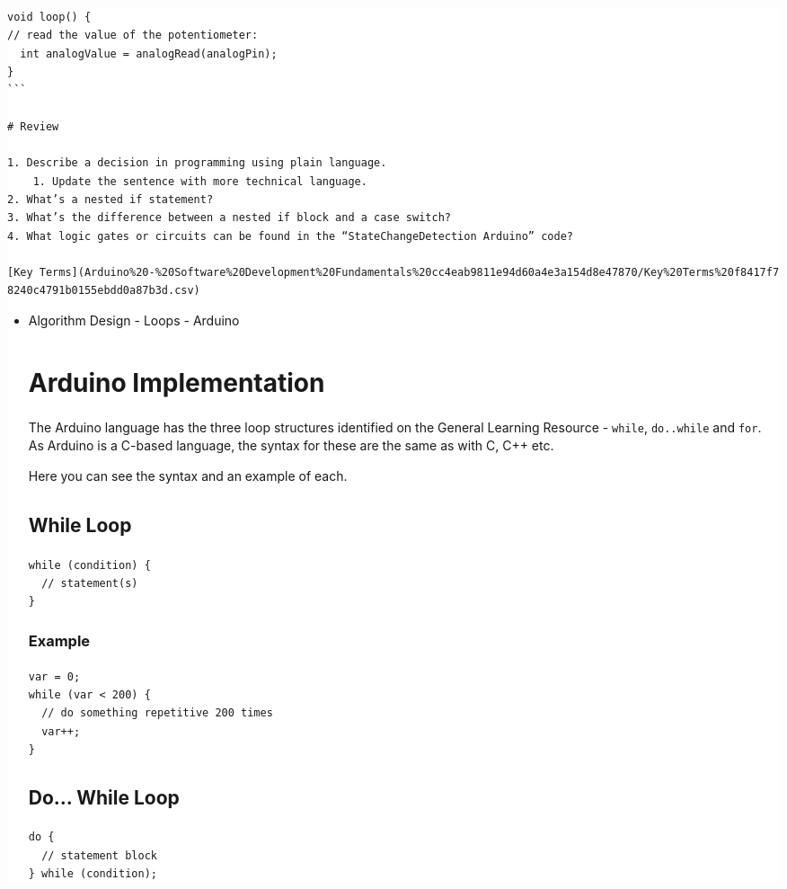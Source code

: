     void loop() {
    // read the value of the potentiometer:
      int analogValue = analogRead(analogPin);
    }
    ```
    
    # Review
    
    1. Describe a decision in programming using plain language.
        1. Update the sentence with more technical language. 
    2. What’s a nested if statement?
    3. What’s the difference between a nested if block and a case switch?
    4. What logic gates or circuits can be found in the “StateChangeDetection Arduino” code?
    
    [Key Terms](Arduino%20-%20Software%20Development%20Fundamentals%20cc4eab9811e94d60a4e3a154d8e47870/Key%20Terms%20f8417f78240c4791b0155ebdd0a87b3d.csv)
    
- Algorithm Design - Loops - Arduino
    
    
    # Arduino Implementation
    
    The Arduino language has the three loop structures identified on the General Learning Resource - `while`, `do..while` and `for`. As Arduino is a C-based language, the syntax for these are the same as with C, C++ etc.
    
    Here you can see the syntax and an example of each.
    
    ## While Loop
    
    ```arduino
    while (condition) {
      // statement(s)
    }
    ```
    
    ### Example
    
    ```arduino
    var = 0;
    while (var < 200) {
      // do something repetitive 200 times
      var++;
    }
    ```
    
    ## Do... While Loop
    
    ```arduino
    do {
      // statement block
    } while (condition);
    ```
    